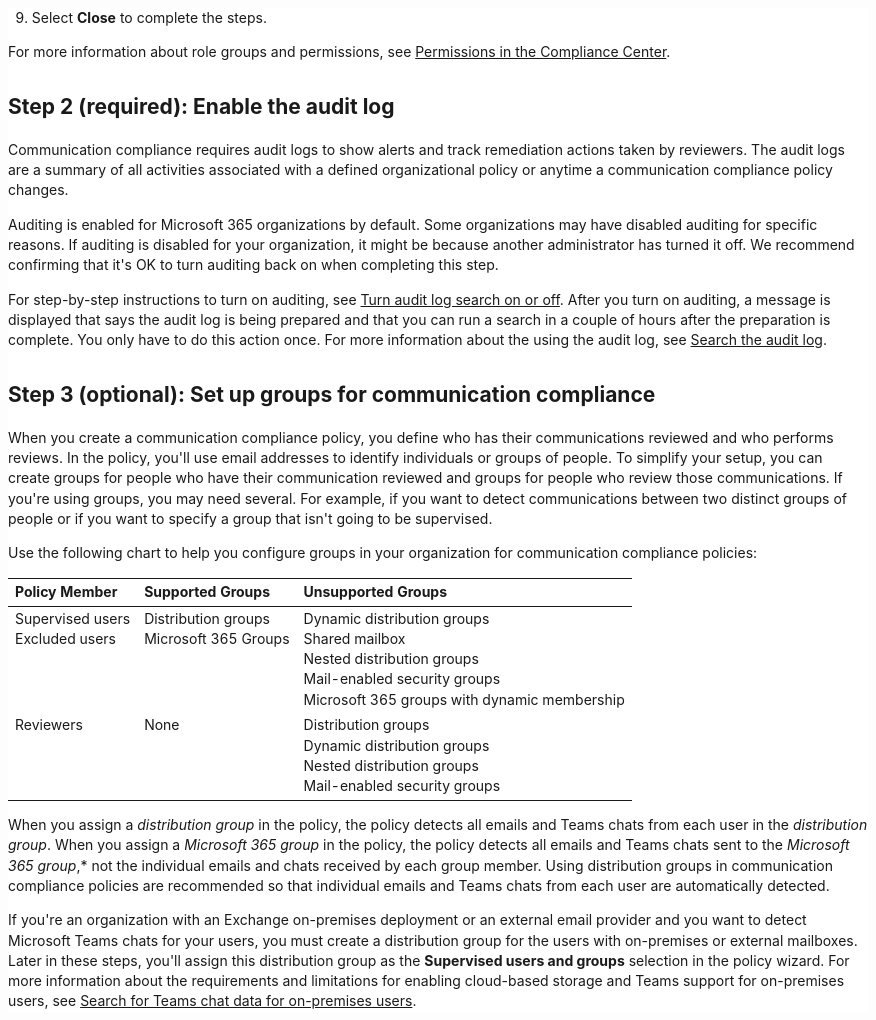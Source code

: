 9. Select **Close** to complete the steps.

For more information about role groups and permissions, see [Permissions in the Compliance Center](../security/office-365-security/protect-against-threats.md).

## Step 2 (required): Enable the audit log

Communication compliance requires audit logs to show alerts and track remediation actions taken by reviewers. The audit logs are a summary of all activities associated with a defined organizational policy or anytime a communication compliance policy changes.

Auditing is enabled for Microsoft 365 organizations by default. Some organizations may have disabled auditing for specific reasons. If auditing is disabled for your organization, it might be because another administrator has turned it off. We recommend confirming that it's OK to turn auditing back on when completing this step.

For step-by-step instructions to turn on auditing, see [Turn audit log search on or off](/microsoft-365/compliance/turn-audit-log-search-on-or-off). After you turn on auditing, a message is displayed that says the audit log is being prepared and that you can run a search in a couple of hours after the preparation is complete. You only have to do this action once. For more information about the using the audit log, see [Search the audit log](/microsoft-365/compliance/search-the-audit-log-in-security-and-compliance).

## Step 3 (optional): Set up groups for communication compliance

 When you create a communication compliance policy, you define who has their communications reviewed and who performs reviews. In the policy, you'll use email addresses to identify individuals or groups of people. To simplify your setup, you can create groups for people who have their communication reviewed and groups for people who review those communications. If you're using groups, you may need several. For example, if you want to detect communications between two distinct groups of people or if you want to specify a group that isn't going to be supervised.

Use the following chart to help you configure groups in your organization for communication compliance policies:

| **Policy Member** | **Supported Groups** | **Unsupported Groups** |
|:-----|:-----|:-----|
|Supervised users <br> Excluded users | Distribution groups <br> Microsoft 365 Groups | Dynamic distribution groups <br> Shared mailbox <br> Nested distribution groups <br> Mail-enabled security groups <br> Microsoft 365 groups with dynamic membership |
| Reviewers | None | Distribution groups <br> Dynamic distribution groups <br> Nested distribution groups <br> Mail-enabled security groups |

When you assign a *distribution group* in the policy, the policy detects all emails and Teams chats from each user in the *distribution group*. When you assign a *Microsoft 365 group* in the policy, the policy detects all emails and Teams chats sent to the *Microsoft 365 group*,* not the individual emails and chats received by each group member. Using distribution groups in communication compliance policies are recommended so that individual emails and Teams chats from each user are automatically detected.

If you're an organization with an Exchange on-premises deployment or an external email provider and you want to detect Microsoft Teams chats for your users, you must create a distribution group for the users with on-premises or external mailboxes. Later in these steps, you'll assign this distribution group as the **Supervised users and groups** selection in the policy wizard. For more information about the requirements and limitations for enabling cloud-based storage and Teams support for on-premises users, see [Search for Teams chat data for on-premises users](/microsoft-365/compliance/search-cloud-based-mailboxes-for-on-premises-users).
